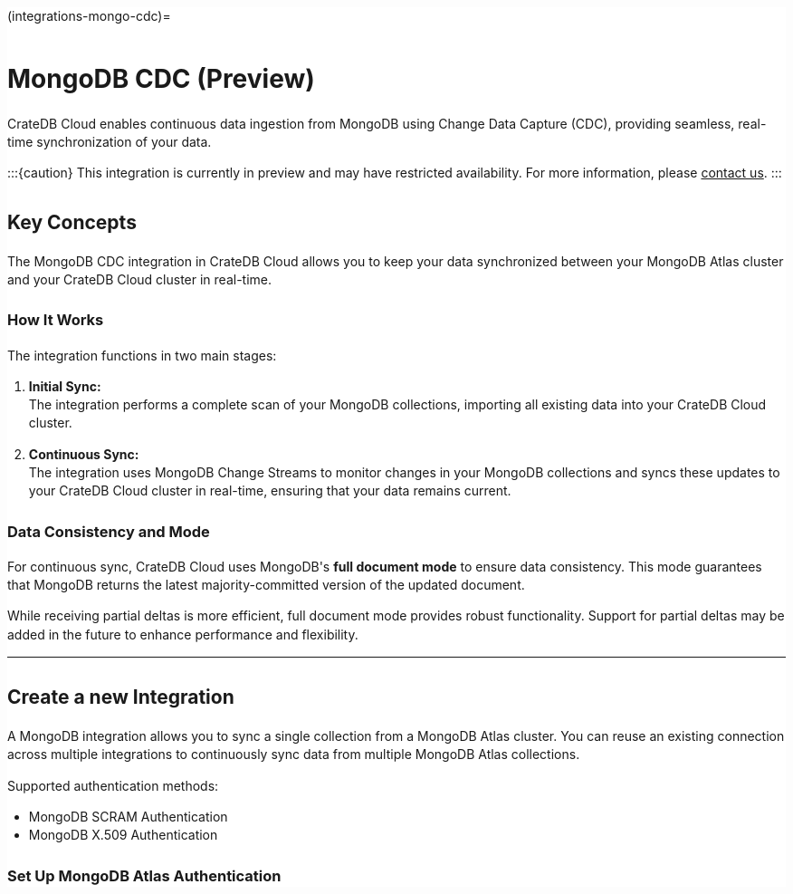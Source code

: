 (integrations-mongo-cdc)=
# MongoDB CDC (Preview)

CrateDB Cloud enables continuous data ingestion from MongoDB using Change Data 
Capture (CDC), providing seamless, real-time synchronization of your data.

:::{caution}
This integration is currently in preview and may have restricted availability.
For more information, please [contact us](https://cratedb.com/contact).
:::

## Key Concepts

The MongoDB CDC integration in CrateDB Cloud allows you to keep your data 
synchronized between your MongoDB Atlas cluster and your CrateDB Cloud cluster 
in real-time. 

### How It Works

The integration functions in two main stages:

1. **Initial Sync:**  
   The integration performs a complete scan of your MongoDB collections, 
   importing all existing data into your CrateDB Cloud cluster.

2. **Continuous Sync:**  
   The integration uses MongoDB Change Streams to monitor changes in your 
   MongoDB collections and syncs these updates to your CrateDB Cloud cluster 
   in real-time, ensuring that your data remains current.

### Data Consistency and Mode

For continuous sync, CrateDB Cloud uses MongoDB's **full document mode** to 
ensure data consistency. This mode guarantees that MongoDB returns the latest 
majority-committed version of the updated document. 

While receiving partial deltas is more efficient, full document mode provides 
robust functionality. Support for partial deltas may be added in the future to 
enhance performance and flexibility.

---

## Create a new Integration
A MongoDB integration allows you to sync a single collection from a MongoDB
Atlas cluster. You can reuse an existing connection across multiple integrations
to continuously sync data from multiple MongoDB Atlas collections.

Supported authentication methods:
- MongoDB SCRAM Authentication
- MongoDB X.509 Authentication


### Set Up MongoDB Atlas Authentication

